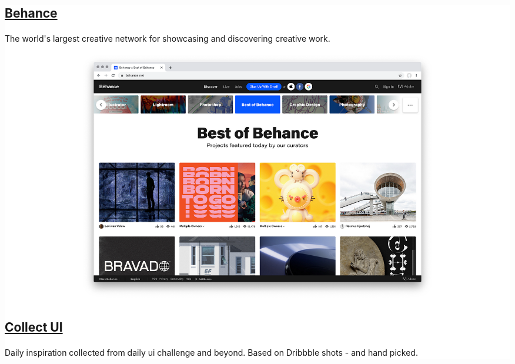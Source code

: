 ## [Behance<a id='behance'>](https://www.behance.net/)
The world's largest creative network for showcasing and discovering creative work.

<p align="center">
  <img src="./images/behance.png" width="600px" alt="Behance screenshot.">
</p>

## [Collect UI<a id='collect-ui'>](https://collectui.com)

Daily inspiration collected from daily ui challenge and beyond. Based on Dribbble shots - and hand picked.

<p align="center">